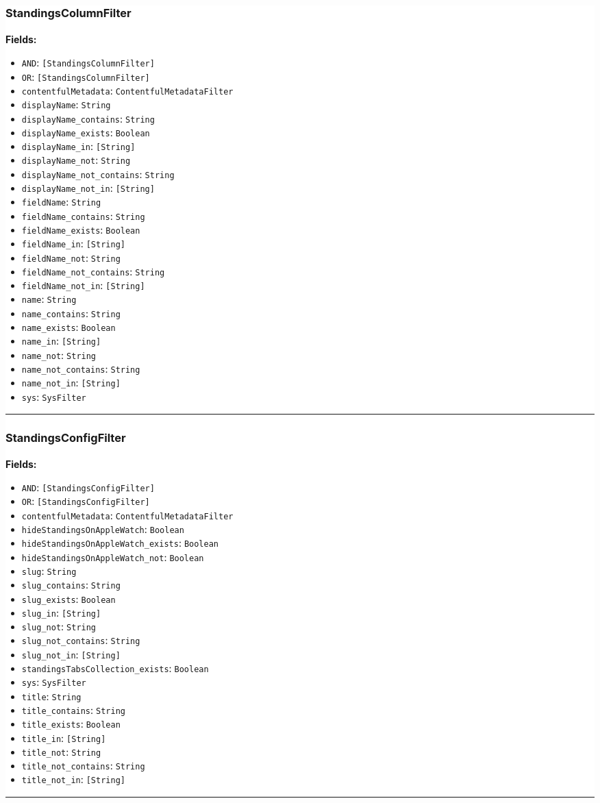 
### StandingsColumnFilter

**Fields:**

- `AND`: `[StandingsColumnFilter]`
- `OR`: `[StandingsColumnFilter]`
- `contentfulMetadata`: `ContentfulMetadataFilter`
- `displayName`: `String`
- `displayName_contains`: `String`
- `displayName_exists`: `Boolean`
- `displayName_in`: `[String]`
- `displayName_not`: `String`
- `displayName_not_contains`: `String`
- `displayName_not_in`: `[String]`
- `fieldName`: `String`
- `fieldName_contains`: `String`
- `fieldName_exists`: `Boolean`
- `fieldName_in`: `[String]`
- `fieldName_not`: `String`
- `fieldName_not_contains`: `String`
- `fieldName_not_in`: `[String]`
- `name`: `String`
- `name_contains`: `String`
- `name_exists`: `Boolean`
- `name_in`: `[String]`
- `name_not`: `String`
- `name_not_contains`: `String`
- `name_not_in`: `[String]`
- `sys`: `SysFilter`

---

### StandingsConfigFilter

**Fields:**

- `AND`: `[StandingsConfigFilter]`
- `OR`: `[StandingsConfigFilter]`
- `contentfulMetadata`: `ContentfulMetadataFilter`
- `hideStandingsOnAppleWatch`: `Boolean`
- `hideStandingsOnAppleWatch_exists`: `Boolean`
- `hideStandingsOnAppleWatch_not`: `Boolean`
- `slug`: `String`
- `slug_contains`: `String`
- `slug_exists`: `Boolean`
- `slug_in`: `[String]`
- `slug_not`: `String`
- `slug_not_contains`: `String`
- `slug_not_in`: `[String]`
- `standingsTabsCollection_exists`: `Boolean`
- `sys`: `SysFilter`
- `title`: `String`
- `title_contains`: `String`
- `title_exists`: `Boolean`
- `title_in`: `[String]`
- `title_not`: `String`
- `title_not_contains`: `String`
- `title_not_in`: `[String]`

---